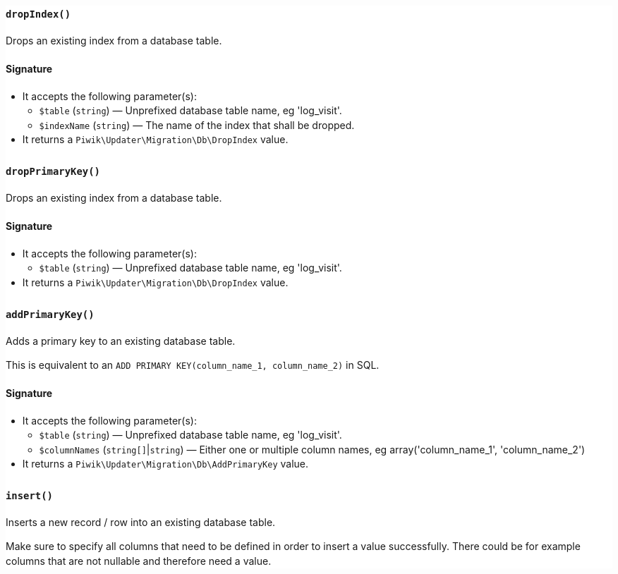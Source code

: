 <a name="dropindex" id="dropindex"></a>
<a name="dropIndex" id="dropIndex"></a>
### `dropIndex()`

Drops an existing index from a database table.

#### Signature

-  It accepts the following parameter(s):
    - `$table` (`string`) &mdash;
       Unprefixed database table name, eg 'log_visit'.
    - `$indexName` (`string`) &mdash;
       The name of the index that shall be dropped.
- It returns a `Piwik\Updater\Migration\Db\DropIndex` value.

<a name="dropprimarykey" id="dropprimarykey"></a>
<a name="dropPrimaryKey" id="dropPrimaryKey"></a>
### `dropPrimaryKey()`

Drops an existing index from a database table.

#### Signature

-  It accepts the following parameter(s):
    - `$table` (`string`) &mdash;
       Unprefixed database table name, eg 'log_visit'.
- It returns a `Piwik\Updater\Migration\Db\DropIndex` value.

<a name="addprimarykey" id="addprimarykey"></a>
<a name="addPrimaryKey" id="addPrimaryKey"></a>
### `addPrimaryKey()`

Adds a primary key to an existing database table.

This is equivalent to an `ADD PRIMARY KEY(column_name_1, column_name_2)` in SQL.

#### Signature

-  It accepts the following parameter(s):
    - `$table` (`string`) &mdash;
       Unprefixed database table name, eg 'log_visit'.
    - `$columnNames` (`string[]`|`string`) &mdash;
       Either one or multiple column names, eg array('column_name_1', 'column_name_2')
- It returns a `Piwik\Updater\Migration\Db\AddPrimaryKey` value.

<a name="insert" id="insert"></a>
<a name="insert" id="insert"></a>
### `insert()`

Inserts a new record / row into an existing database table.

Make sure to specify all columns that need to be defined in order to insert a value successfully. There could
be for example columns that are not nullable and therefore need a value.
